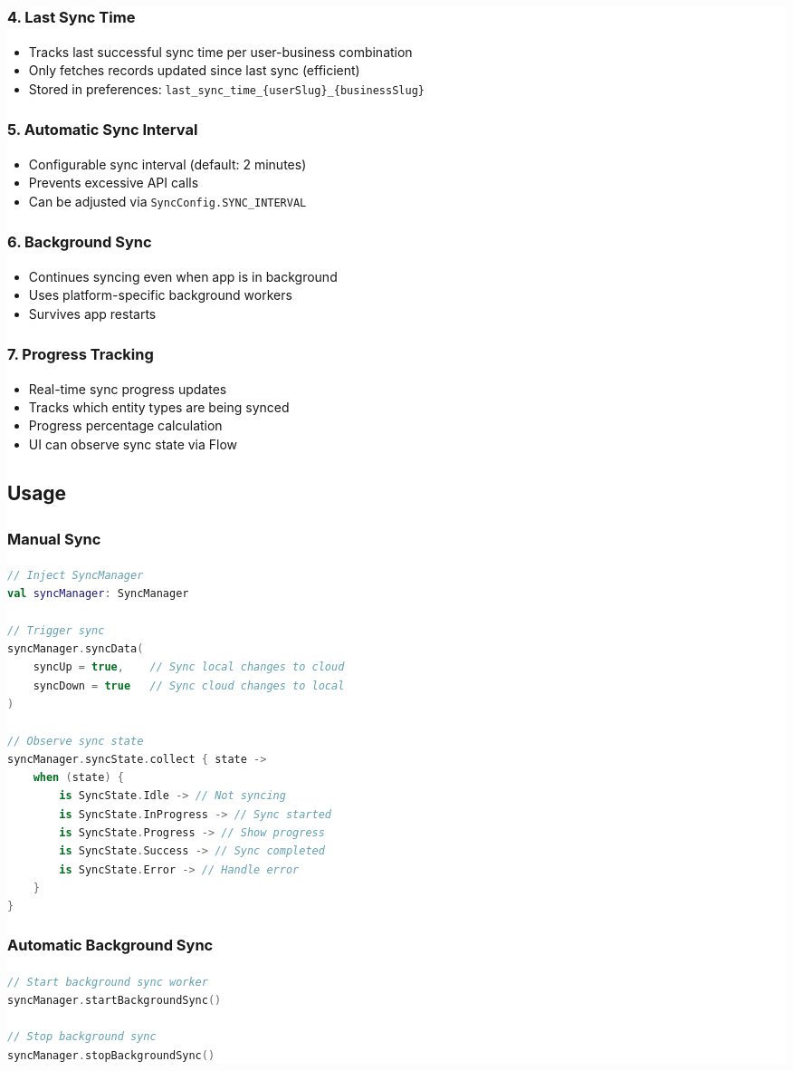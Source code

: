 ### 4. Last Sync Time
- Tracks last successful sync time per user-business combination
- Only fetches records updated since last sync (efficient)
- Stored in preferences: `last_sync_time_{userSlug}_{businessSlug}`

### 5. Automatic Sync Interval
- Configurable sync interval (default: 2 minutes)
- Prevents excessive API calls
- Can be adjusted via `SyncConfig.SYNC_INTERVAL`

### 6. Background Sync
- Continues syncing even when app is in background
- Uses platform-specific background workers
- Survives app restarts

### 7. Progress Tracking
- Real-time sync progress updates
- Tracks which entity types are being synced
- Progress percentage calculation
- UI can observe sync state via Flow

## Usage

### Manual Sync
```kotlin
// Inject SyncManager
val syncManager: SyncManager

// Trigger sync
syncManager.syncData(
    syncUp = true,    // Sync local changes to cloud
    syncDown = true   // Sync cloud changes to local
)

// Observe sync state
syncManager.syncState.collect { state ->
    when (state) {
        is SyncState.Idle -> // Not syncing
        is SyncState.InProgress -> // Sync started
        is SyncState.Progress -> // Show progress
        is SyncState.Success -> // Sync completed
        is SyncState.Error -> // Handle error
    }
}
```

### Automatic Background Sync
```kotlin
// Start background sync worker
syncManager.startBackgroundSync()

// Stop background sync
syncManager.stopBackgroundSync()
```
